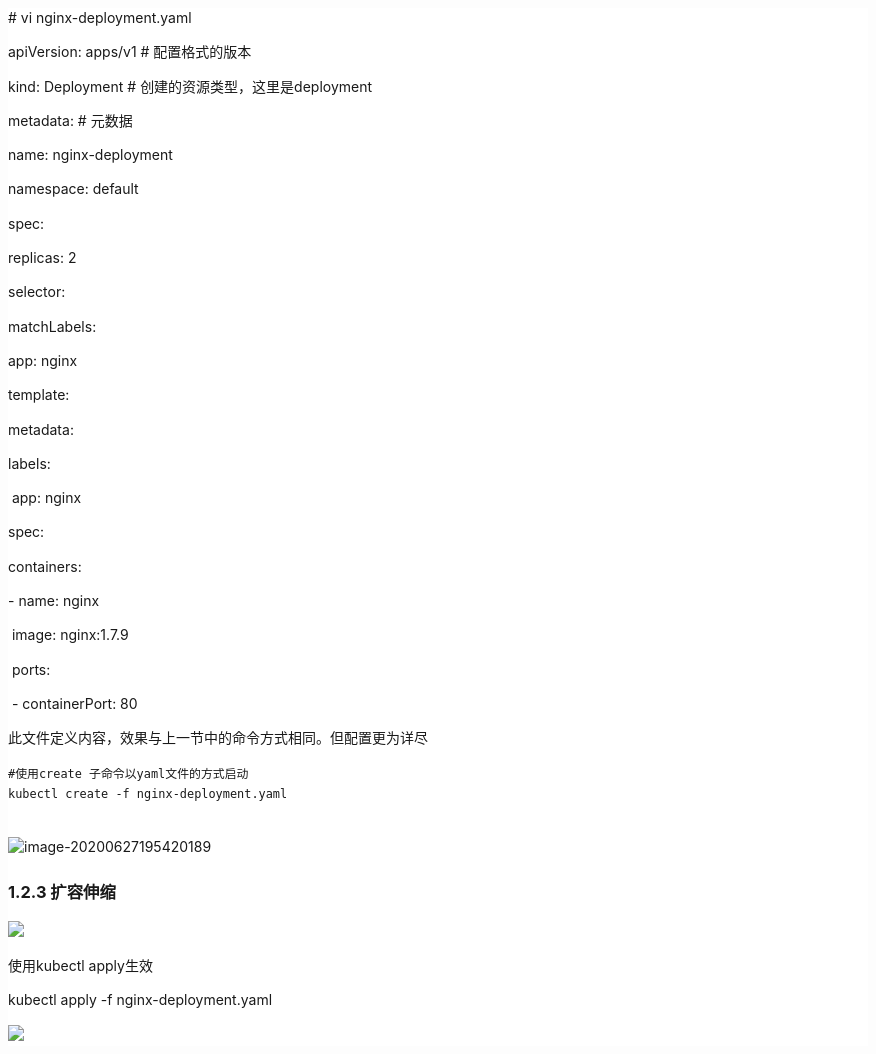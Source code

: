 \# vi nginx-deployment.yaml 

apiVersion: apps/v1       # 配置格式的版本      

kind: Deployment                # 创建的资源类型，这里是deployment

metadata:                    # 元数据

 name: nginx-deployment

 namespace: default

spec:

 replicas: 2

 selector:

  matchLabels:

   app: nginx

 template:

  metadata:

   labels:

​    app: nginx

  spec:

   containers:

   \- name: nginx

​    image: nginx:1.7.9

​    ports:

​    \- containerPort: 80

此文件定义内容，效果与上一节中的命令方式相同。但配置更为详尽

```
#使用create 子命令以yaml文件的方式启动
kubectl create -f nginx-deployment.yaml  
 
```

![image-20200627195420189](https://tva1.sinaimg.cn/large/007S8ZIlly1gg73e8d7vlj30n204aq9u.jpg)

### 1.2.3 扩容伸缩

![](https://tva1.sinaimg.cn/large/007S8ZIlly1gg73ewitxpj30n20aoq40.jpg)

使用kubectl apply生效

kubectl apply -f nginx-deployment.yaml 

![](https://tva1.sinaimg.cn/large/007S8ZIlly1gg73ezxmbuj30n203emy1.jpg) 

